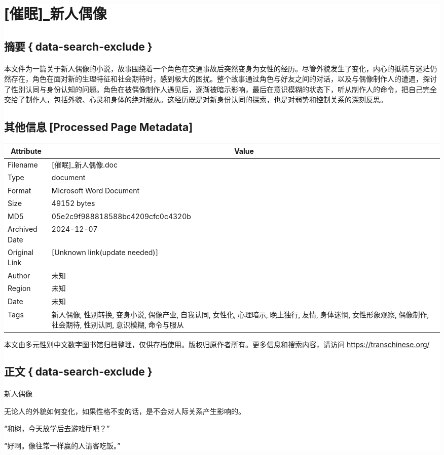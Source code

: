 # [催眠]_新人偶像



## 摘要  { data-search-exclude }


本文件为一篇关于新人偶像的小说，故事围绕着一个角色在交通事故后突然变身为女性的经历。尽管外貌发生了变化，内心的抵抗与迷茫仍然存在，角色在面对新的生理特征和社会期待时，感到极大的困扰。整个故事通过角色与好友之间的对话，以及与偶像制作人的遭遇，探讨了性别认同与身份认知的问题。角色在被偶像制作人遇见后，逐渐被暗示影响，最后在意识模糊的状态下，听从制作人的命令，把自己完全交给了制作人，包括外貌、心灵和身体的绝对服从。这经历既是对新身份认同的探索，也是对弱势和控制关系的深刻反思。



## 其他信息 [Processed Page Metadata]

| Attribute       | Value                                  |
|-----------------|----------------------------------------|
| Filename        | [催眠]_新人偶像.doc                             |
| Type            | document                                 |
| Format          | Microsoft Word Document                               |
| Size            | 49152 bytes                           |
| MD5             | 05e2c9f988818588bc4209cfc0c4320b                                  |
| Archived Date   | 2024-12-07                             |
| Original Link   | [Unknown link(update needed)]                         |
| Author          | 未知                               |
| Region          | 未知                               |
| Date            | 未知                                 |
| Tags            | 新人偶像, 性别转换, 变身小说, 偶像产业, 自我认同, 女性化, 心理暗示, 晚上独行, 友情, 身体迷惘, 女性形象观察, 偶像制作, 社会期待, 性别认同, 意识模糊, 命令与服从                                 |

本文由多元性别中文数字图书馆归档整理，仅供存档使用。版权归原作者所有。更多信息和搜索内容，请访问 <https://transchinese.org/>


## 正文 { data-search-exclude }


新人偶像

无论人的外貌如何变化，如果性格不变的话，是不会对人际关系产生影响的。



“和树，今天放学后去游戏厅吧？”



“好啊。像往常一样赢的人请客吃饭。”


